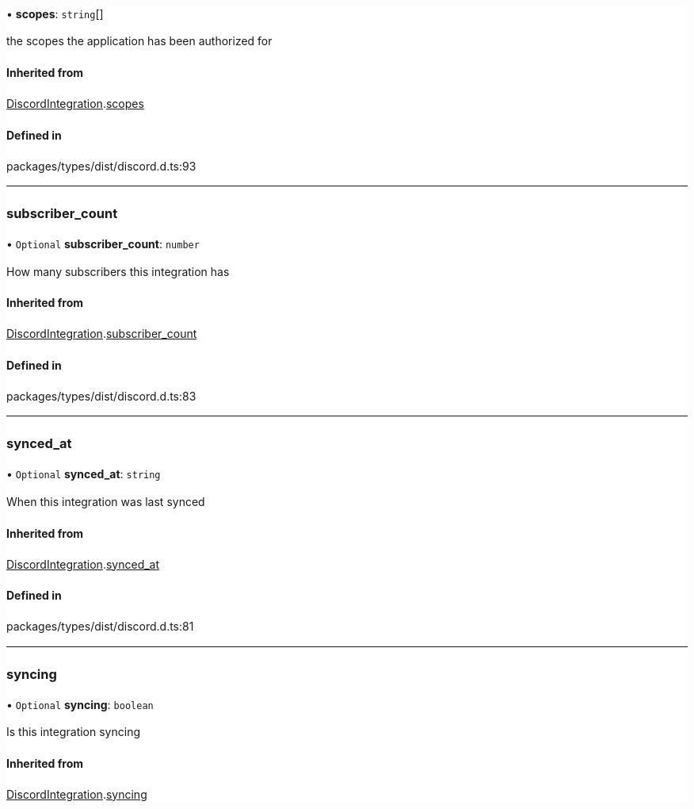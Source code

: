 • **scopes**: `string`[]

the scopes the application has been authorized for

#### Inherited from

[DiscordIntegration](discordeno_bot.DiscordIntegration.md).[scopes](discordeno_bot.DiscordIntegration.md#scopes)

#### Defined in

packages/types/dist/discord.d.ts:93

---

### subscriber_count

• `Optional` **subscriber_count**: `number`

How many subscribers this integration has

#### Inherited from

[DiscordIntegration](discordeno_bot.DiscordIntegration.md).[subscriber_count](discordeno_bot.DiscordIntegration.md#subscriber_count)

#### Defined in

packages/types/dist/discord.d.ts:83

---

### synced_at

• `Optional` **synced_at**: `string`

When this integration was last synced

#### Inherited from

[DiscordIntegration](discordeno_bot.DiscordIntegration.md).[synced_at](discordeno_bot.DiscordIntegration.md#synced_at)

#### Defined in

packages/types/dist/discord.d.ts:81

---

### syncing

• `Optional` **syncing**: `boolean`

Is this integration syncing

#### Inherited from

[DiscordIntegration](discordeno_bot.DiscordIntegration.md).[syncing](discordeno_bot.DiscordIntegration.md#syncing)
